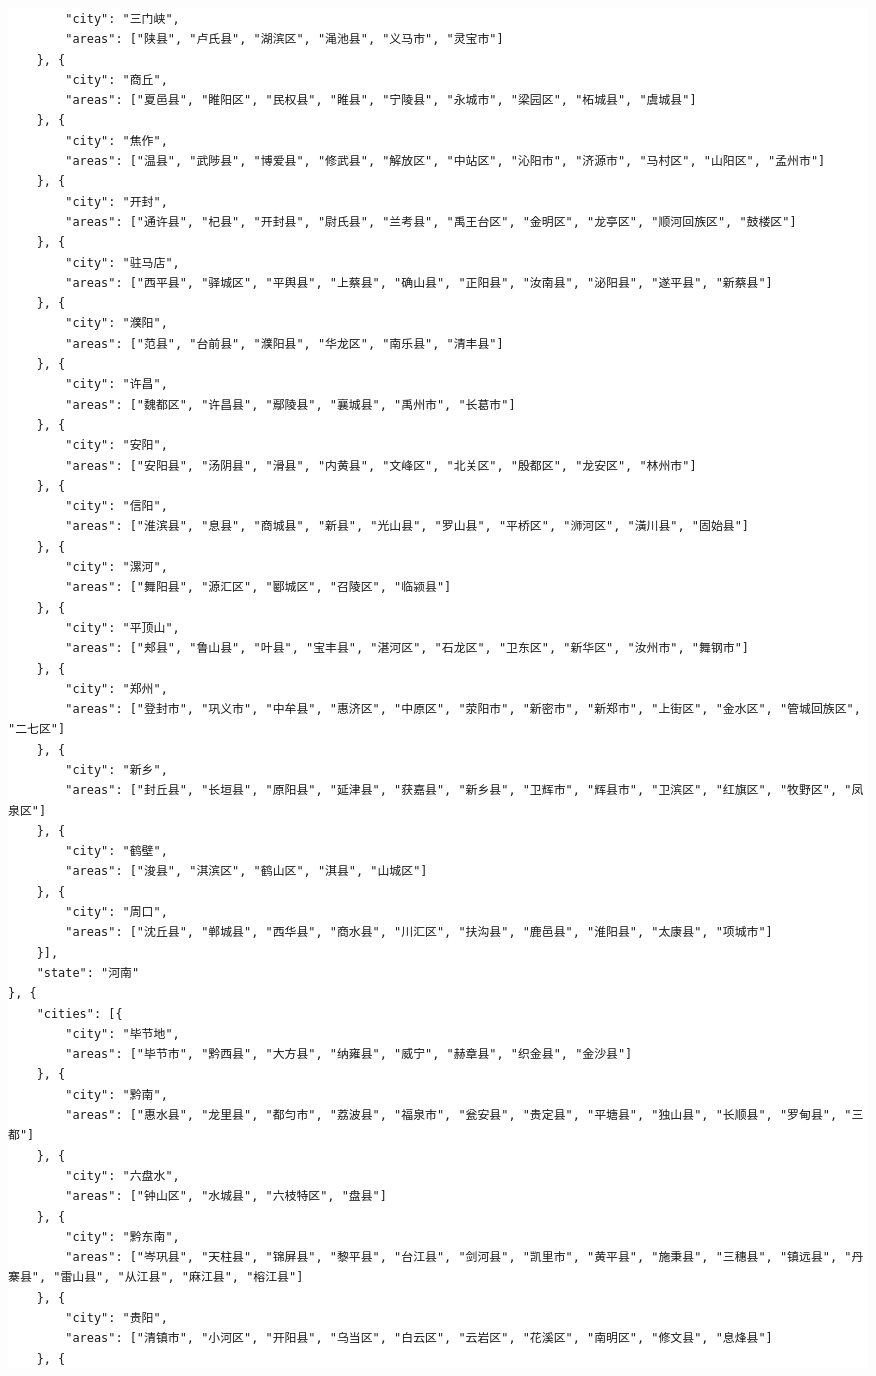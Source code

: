 			"city": "三门峡",
			"areas": ["陕县", "卢氏县", "湖滨区", "渑池县", "义马市", "灵宝市"]
		}, {
			"city": "商丘",
			"areas": ["夏邑县", "睢阳区", "民权县", "睢县", "宁陵县", "永城市", "梁园区", "柘城县", "虞城县"]
		}, {
			"city": "焦作",
			"areas": ["温县", "武陟县", "博爱县", "修武县", "解放区", "中站区", "沁阳市", "济源市", "马村区", "山阳区", "孟州市"]
		}, {
			"city": "开封",
			"areas": ["通许县", "杞县", "开封县", "尉氏县", "兰考县", "禹王台区", "金明区", "龙亭区", "顺河回族区", "鼓楼区"]
		}, {
			"city": "驻马店",
			"areas": ["西平县", "驿城区", "平舆县", "上蔡县", "确山县", "正阳县", "汝南县", "泌阳县", "遂平县", "新蔡县"]
		}, {
			"city": "濮阳",
			"areas": ["范县", "台前县", "濮阳县", "华龙区", "南乐县", "清丰县"]
		}, {
			"city": "许昌",
			"areas": ["魏都区", "许昌县", "鄢陵县", "襄城县", "禹州市", "长葛市"]
		}, {
			"city": "安阳",
			"areas": ["安阳县", "汤阴县", "滑县", "内黄县", "文峰区", "北关区", "殷都区", "龙安区", "林州市"]
		}, {
			"city": "信阳",
			"areas": ["淮滨县", "息县", "商城县", "新县", "光山县", "罗山县", "平桥区", "浉河区", "潢川县", "固始县"]
		}, {
			"city": "漯河",
			"areas": ["舞阳县", "源汇区", "郾城区", "召陵区", "临颍县"]
		}, {
			"city": "平顶山",
			"areas": ["郏县", "鲁山县", "叶县", "宝丰县", "湛河区", "石龙区", "卫东区", "新华区", "汝州市", "舞钢市"]
		}, {
			"city": "郑州",
			"areas": ["登封市", "巩义市", "中牟县", "惠济区", "中原区", "荥阳市", "新密市", "新郑市", "上街区", "金水区", "管城回族区", "二七区"]
		}, {
			"city": "新乡",
			"areas": ["封丘县", "长垣县", "原阳县", "延津县", "获嘉县", "新乡县", "卫辉市", "辉县市", "卫滨区", "红旗区", "牧野区", "凤泉区"]
		}, {
			"city": "鹤壁",
			"areas": ["浚县", "淇滨区", "鹤山区", "淇县", "山城区"]
		}, {
			"city": "周口",
			"areas": ["沈丘县", "郸城县", "西华县", "商水县", "川汇区", "扶沟县", "鹿邑县", "淮阳县", "太康县", "项城市"]
		}],
		"state": "河南"
	}, {
		"cities": [{
			"city": "毕节地",
			"areas": ["毕节市", "黔西县", "大方县", "纳雍县", "威宁", "赫章县", "织金县", "金沙县"]
		}, {
			"city": "黔南",
			"areas": ["惠水县", "龙里县", "都匀市", "荔波县", "福泉市", "瓮安县", "贵定县", "平塘县", "独山县", "长顺县", "罗甸县", "三都"]
		}, {
			"city": "六盘水",
			"areas": ["钟山区", "水城县", "六枝特区", "盘县"]
		}, {
			"city": "黔东南",
			"areas": ["岑巩县", "天柱县", "锦屏县", "黎平县", "台江县", "剑河县", "凯里市", "黄平县", "施秉县", "三穗县", "镇远县", "丹寨县", "雷山县", "从江县", "麻江县", "榕江县"]
		}, {
			"city": "贵阳",
			"areas": ["清镇市", "小河区", "开阳县", "乌当区", "白云区", "云岩区", "花溪区", "南明区", "修文县", "息烽县"]
		}, {